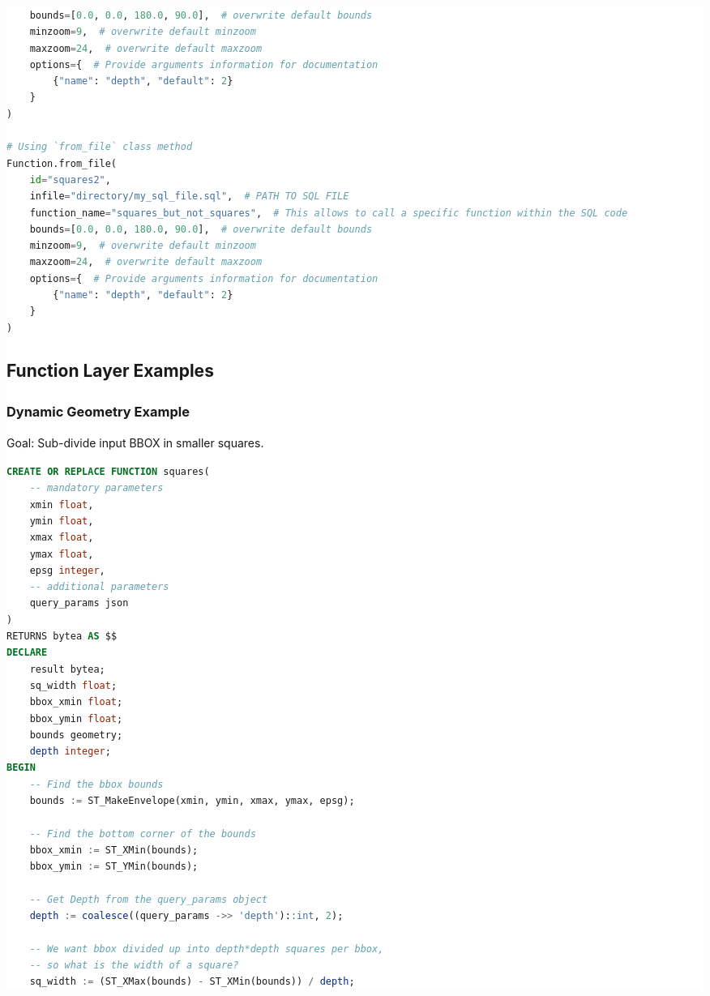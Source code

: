 ```python
    bounds=[0.0, 0.0, 180.0, 90.0],  # overwrite default bounds
    minzoom=9,  # overwrite default minzoom
    maxzoom=24,  # overwrite default maxzoom
    options={  # Provide arguments information for documentation
        {"name": "depth", "default": 2}
    }
)

# Using `from_file` class method
Function.from_file(
    id="squares2",
    infile="directory/my_sql_file.sql",  # PATH TO SQL FILE
    function_name="squares_but_not_squares",  # This allows to call a specific function within the SQL code
    bounds=[0.0, 0.0, 180.0, 90.0],  # overwrite default bounds
    minzoom=9,  # overwrite default minzoom
    maxzoom=24,  # overwrite default maxzoom
    options={  # Provide arguments information for documentation
        {"name": "depth", "default": 2}
    }
)
```

## Function Layer Examples

### Dynamic Geometry Example

Goal: Sub-divide input BBOX in smaller squares.

```sql
CREATE OR REPLACE FUNCTION squares(
    -- mandatory parameters
    xmin float,
    ymin float,
    xmax float,
    ymax float,
    epsg integer,
    -- additional parameters
    query_params json
)
RETURNS bytea AS $$
DECLARE
    result bytea;
    sq_width float;
    bbox_xmin float;
    bbox_ymin float;
    bounds geometry;
    depth integer;
BEGIN
    -- Find the bbox bounds
    bounds := ST_MakeEnvelope(xmin, ymin, xmax, ymax, epsg);

    -- Find the bottom corner of the bounds
    bbox_xmin := ST_XMin(bounds);
    bbox_ymin := ST_YMin(bounds);

    -- Get Depth from the query_params object
    depth := coalesce((query_params ->> 'depth')::int, 2);

    -- We want bbox divided up into depth*depth squares per bbox,
    -- so what is the width of a square?
    sq_width := (ST_XMax(bounds) - ST_XMin(bounds)) / depth;

```